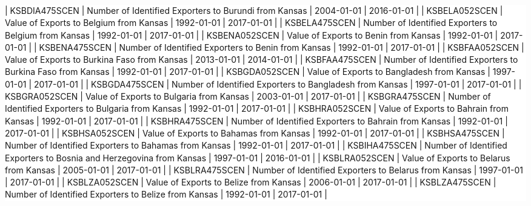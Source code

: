 | KSBDIA475SCEN        | Number of Identified Exporters to Burundi from Kansas                                                                                                                                                                     | 2004-01-01          | 2016-01-01        |
| KSBELA052SCEN        | Value of Exports to Belgium from Kansas                                                                                                                                                                                   | 1992-01-01          | 2017-01-01        |
| KSBELA475SCEN        | Number of Identified Exporters to Belgium from Kansas                                                                                                                                                                     | 1992-01-01          | 2017-01-01        |
| KSBENA052SCEN        | Value of Exports to Benin from Kansas                                                                                                                                                                                     | 1992-01-01          | 2017-01-01        |
| KSBENA475SCEN        | Number of Identified Exporters to Benin from Kansas                                                                                                                                                                       | 1992-01-01          | 2017-01-01        |
| KSBFAA052SCEN        | Value of Exports to Burkina Faso from Kansas                                                                                                                                                                              | 2013-01-01          | 2014-01-01        |
| KSBFAA475SCEN        | Number of Identified Exporters to Burkina Faso from Kansas                                                                                                                                                                | 1992-01-01          | 2017-01-01        |
| KSBGDA052SCEN        | Value of Exports to Bangladesh from Kansas                                                                                                                                                                                | 1997-01-01          | 2017-01-01        |
| KSBGDA475SCEN        | Number of Identified Exporters to Bangladesh from Kansas                                                                                                                                                                  | 1997-01-01          | 2017-01-01        |
| KSBGRA052SCEN        | Value of Exports to Bulgaria from Kansas                                                                                                                                                                                  | 2003-01-01          | 2017-01-01        |
| KSBGRA475SCEN        | Number of Identified Exporters to Bulgaria from Kansas                                                                                                                                                                    | 1992-01-01          | 2017-01-01        |
| KSBHRA052SCEN        | Value of Exports to Bahrain from Kansas                                                                                                                                                                                   | 1992-01-01          | 2017-01-01        |
| KSBHRA475SCEN        | Number of Identified Exporters to Bahrain from Kansas                                                                                                                                                                     | 1992-01-01          | 2017-01-01        |
| KSBHSA052SCEN        | Value of Exports to Bahamas from Kansas                                                                                                                                                                                   | 1992-01-01          | 2017-01-01        |
| KSBHSA475SCEN        | Number of Identified Exporters to Bahamas from Kansas                                                                                                                                                                     | 1992-01-01          | 2017-01-01        |
| KSBIHA475SCEN        | Number of Identified Exporters to Bosnia and Herzegovina from Kansas                                                                                                                                                      | 1997-01-01          | 2016-01-01        |
| KSBLRA052SCEN        | Value of Exports to Belarus from Kansas                                                                                                                                                                                   | 2005-01-01          | 2017-01-01        |
| KSBLRA475SCEN        | Number of Identified Exporters to Belarus from Kansas                                                                                                                                                                     | 1997-01-01          | 2017-01-01        |
| KSBLZA052SCEN        | Value of Exports to Belize from Kansas                                                                                                                                                                                    | 2006-01-01          | 2017-01-01        |
| KSBLZA475SCEN        | Number of Identified Exporters to Belize from Kansas                                                                                                                                                                      | 1992-01-01          | 2017-01-01        |